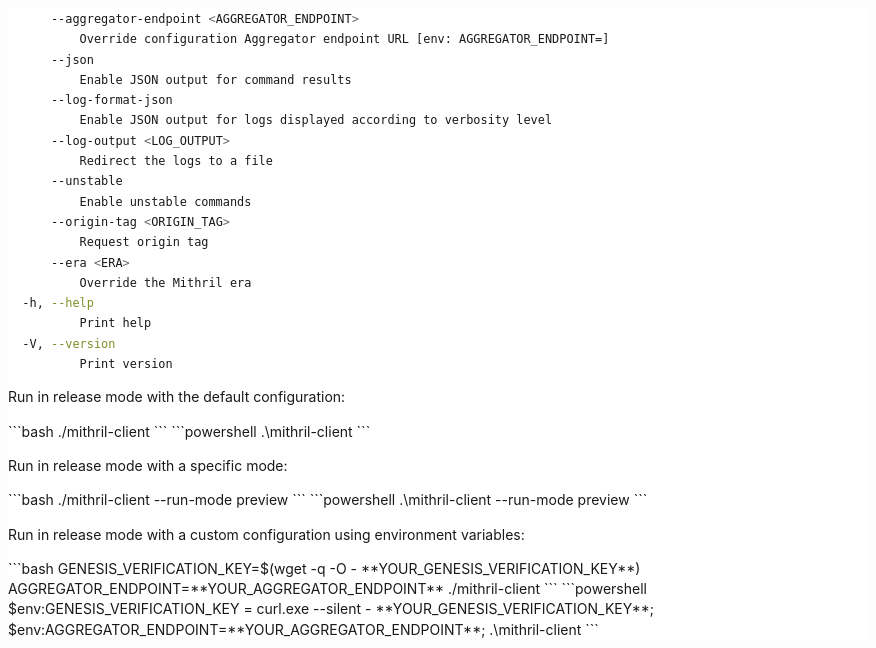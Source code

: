 ```bash
      --aggregator-endpoint <AGGREGATOR_ENDPOINT>
          Override configuration Aggregator endpoint URL [env: AGGREGATOR_ENDPOINT=]
      --json
          Enable JSON output for command results
      --log-format-json
          Enable JSON output for logs displayed according to verbosity level
      --log-output <LOG_OUTPUT>
          Redirect the logs to a file
      --unstable
          Enable unstable commands
      --origin-tag <ORIGIN_TAG>
          Request origin tag
      --era <ERA>
          Override the Mithril era
  -h, --help
          Print help
  -V, --version
          Print version
```

Run in release mode with the default configuration:

<Tabs groupId="system" queryString>
  <TabItem value="linux-mac" label="Linux / Mac">
  ```bash
  ./mithril-client
  ```
  </TabItem>
  <TabItem value="windows" label="Windows">
  ```powershell
  .\mithril-client
  ```
  </TabItem>
</Tabs>

Run in release mode with a specific mode:

<Tabs groupId="system" queryString>
  <TabItem value="linux-mac" label="Linux / Mac">
  ```bash
  ./mithril-client --run-mode preview
  ```
  </TabItem>
  <TabItem value="windows" label="Windows">
  ```powershell
  .\mithril-client --run-mode preview
  ```
  </TabItem>
</Tabs>

Run in release mode with a custom configuration using environment variables:

<Tabs groupId="system" queryString>
  <TabItem value="linux-mac" label="Linux / Mac">
  ```bash
  GENESIS_VERIFICATION_KEY=$(wget -q -O - **YOUR_GENESIS_VERIFICATION_KEY**) AGGREGATOR_ENDPOINT=**YOUR_AGGREGATOR_ENDPOINT** ./mithril-client
  ```
  </TabItem>
  <TabItem value="windows" label="Windows">
  ```powershell
  $env:GENESIS_VERIFICATION_KEY = curl.exe --silent - **YOUR_GENESIS_VERIFICATION_KEY**; $env:AGGREGATOR_ENDPOINT=**YOUR_AGGREGATOR_ENDPOINT**; .\mithril-client
  ```
  </TabItem>
</Tabs>
